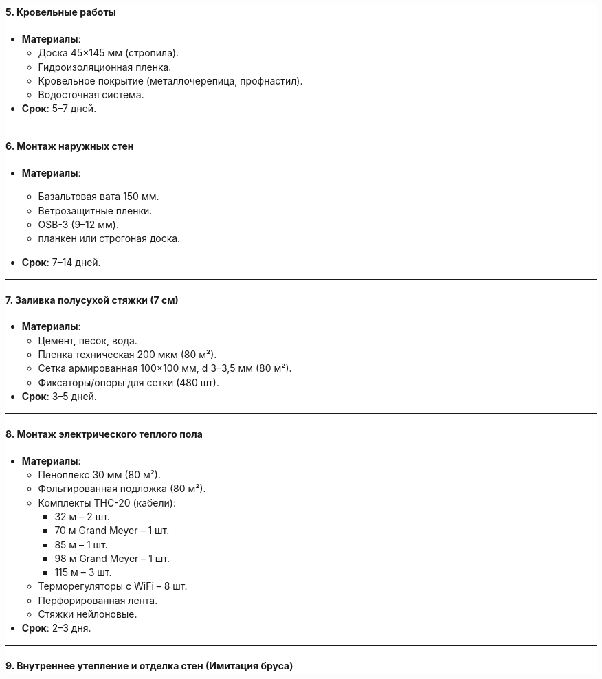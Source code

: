 
#### **5. Кровельные работы**

- **Материалы**:
    - Доска 45×145 мм (стропила).
    - Гидроизоляционная пленка.
    - Кровельное покрытие (металлочерепица, профнастил).
    - Водосточная система.
- **Срок**: 5–7 дней.

---

#### **6. Монтаж наружных стен**

- **Материалы**:
    - Базальтовая вата 150 мм.
    - Ветрозащитные пленки.
    - OSB-3 (9–12 мм).
    - планкен или строгоная доска.
    
- **Срок**: 7–14 дней.

---

#### **7. Заливка полусухой стяжки (7 см)**

- **Материалы**:
    - Цемент, песок, вода.
    - Пленка техническая 200 мкм (80 м²).
    - Сетка армированная 100×100 мм, d 3–3,5 мм (80 м²).
    - Фиксаторы/опоры для сетки (480 шт).
- **Срок**: 3–5 дней.

---

#### **8. Монтаж электрического теплого пола**

- **Материалы**:
    - Пеноплекс 30 мм (80 м²).
    - Фольгированная подложка (80 м²).
    - Комплекты ТНС-20 (кабели):
        - 32 м – 2 шт.
        - 70 м Grand Meyer – 1 шт.
        - 85 м – 1 шт.
        - 98 м Grand Meyer – 1 шт.
        - 115 м – 3 шт.
    - Терморегуляторы с WiFi – 8 шт.
    - Перфорированная лента.
    - Стяжки нейлоновые.
- **Срок**: 2–3 дня.

---

#### **9. Внутреннее утепление и отделка стен (Имитация бруса)**
